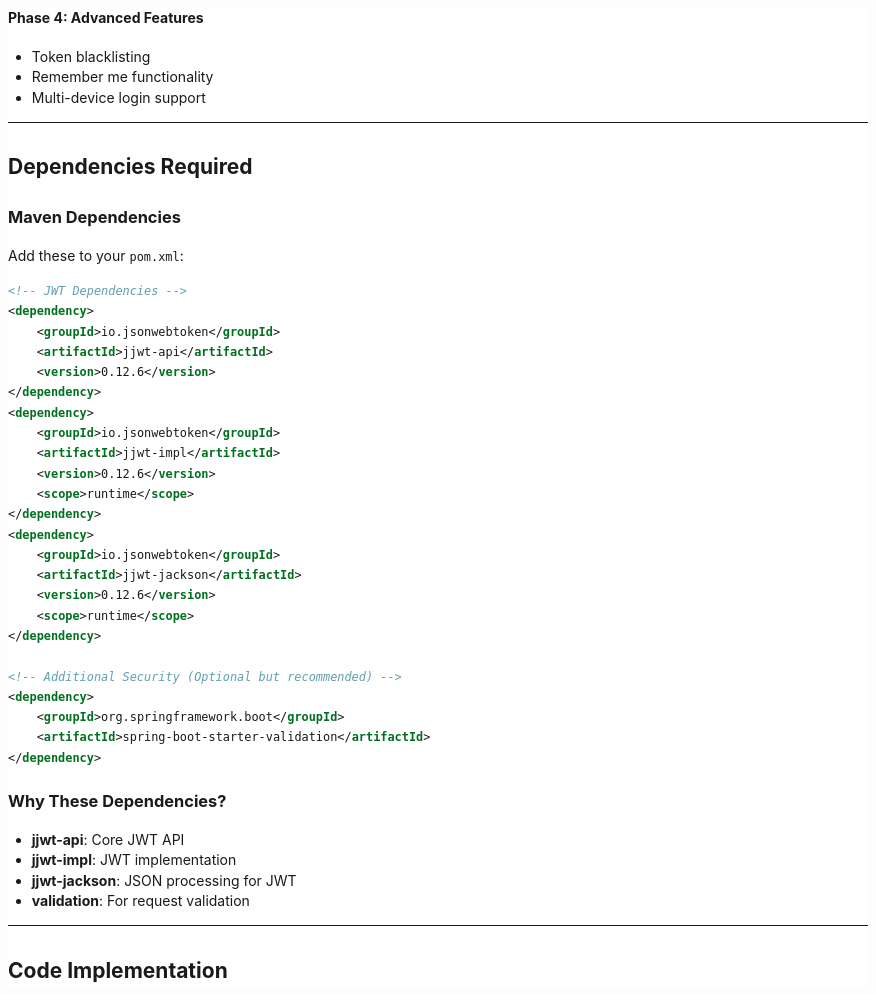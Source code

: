#### Phase 4: Advanced Features

- Token blacklisting
- Remember me functionality
- Multi-device login support

---

## Dependencies Required

### Maven Dependencies

Add these to your `pom.xml`:

```xml
<!-- JWT Dependencies -->
<dependency>
    <groupId>io.jsonwebtoken</groupId>
    <artifactId>jjwt-api</artifactId>
    <version>0.12.6</version>
</dependency>
<dependency>
    <groupId>io.jsonwebtoken</groupId>
    <artifactId>jjwt-impl</artifactId>
    <version>0.12.6</version>
    <scope>runtime</scope>
</dependency>
<dependency>
    <groupId>io.jsonwebtoken</groupId>
    <artifactId>jjwt-jackson</artifactId>
    <version>0.12.6</version>
    <scope>runtime</scope>
</dependency>

<!-- Additional Security (Optional but recommended) -->
<dependency>
    <groupId>org.springframework.boot</groupId>
    <artifactId>spring-boot-starter-validation</artifactId>
</dependency>
```

### Why These Dependencies?

- **jjwt-api**: Core JWT API
- **jjwt-impl**: JWT implementation
- **jjwt-jackson**: JSON processing for JWT
- **validation**: For request validation

---

## Code Implementation
